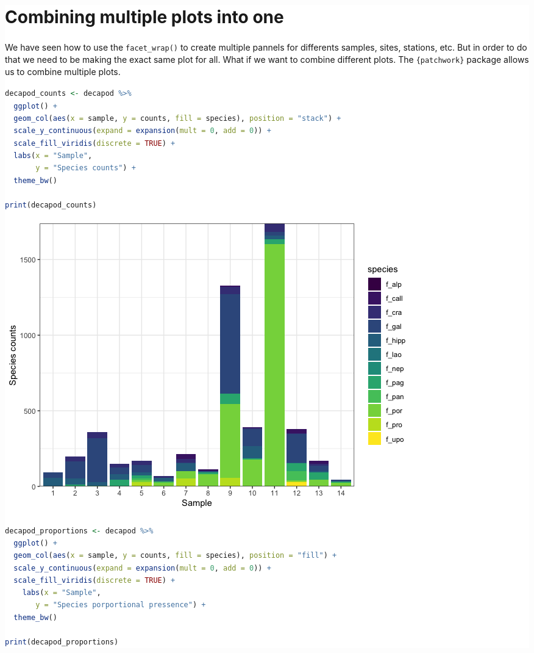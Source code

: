 # Combining multiple plots into one

We have seen how to use the `facet_wrap()` to create multiple pannels for differents samples, sites, stations, etc. But in order to do that we need to be making the exact same plot for all. What if we want to combine different plots. The `{patchwork}` package allows us to combine multiple plots.


```r
decapod_counts <- decapod %>%
  ggplot() +
  geom_col(aes(x = sample, y = counts, fill = species), position = "stack") +
  scale_y_continuous(expand = expansion(mult = 0, add = 0)) +
  scale_fill_viridis(discrete = TRUE) +
  labs(x = "Sample",
       y = "Species counts") +
  theme_bw()

print(decapod_counts)
```

![](week07_files/figure-html/unnamed-chunk-16-1.png)


```r
decapod_proportions <- decapod %>%
  ggplot() +
  geom_col(aes(x = sample, y = counts, fill = species), position = "fill") +
  scale_y_continuous(expand = expansion(mult = 0, add = 0)) +
  scale_fill_viridis(discrete = TRUE) +
    labs(x = "Sample",
       y = "Species porportional pressence") +
  theme_bw()

print(decapod_proportions)
```
